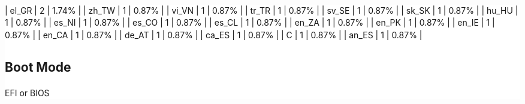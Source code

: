 | el_GR | 2         | 1.74%   |
| zh_TW | 1         | 0.87%   |
| vi_VN | 1         | 0.87%   |
| tr_TR | 1         | 0.87%   |
| sv_SE | 1         | 0.87%   |
| sk_SK | 1         | 0.87%   |
| hu_HU | 1         | 0.87%   |
| es_NI | 1         | 0.87%   |
| es_CO | 1         | 0.87%   |
| es_CL | 1         | 0.87%   |
| en_ZA | 1         | 0.87%   |
| en_PK | 1         | 0.87%   |
| en_IE | 1         | 0.87%   |
| en_CA | 1         | 0.87%   |
| de_AT | 1         | 0.87%   |
| ca_ES | 1         | 0.87%   |
| C     | 1         | 0.87%   |
| an_ES | 1         | 0.87%   |

Boot Mode
---------

EFI or BIOS
